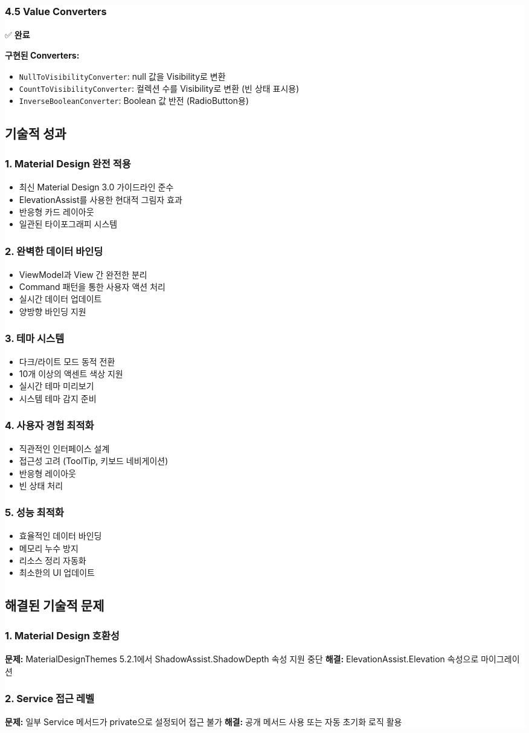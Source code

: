 ### 4.5 Value Converters

✅ **완료**

**구현된 Converters:**
- `NullToVisibilityConverter`: null 값을 Visibility로 변환
- `CountToVisibilityConverter`: 컬렉션 수를 Visibility로 변환 (빈 상태 표시용)
- `InverseBooleanConverter`: Boolean 값 반전 (RadioButton용)

## 기술적 성과

### 1. Material Design 완전 적용
- 최신 Material Design 3.0 가이드라인 준수
- ElevationAssist를 사용한 현대적 그림자 효과
- 반응형 카드 레이아웃
- 일관된 타이포그래피 시스템

### 2. 완벽한 데이터 바인딩
- ViewModel과 View 간 완전한 분리
- Command 패턴을 통한 사용자 액션 처리
- 실시간 데이터 업데이트
- 양방향 바인딩 지원

### 3. 테마 시스템
- 다크/라이트 모드 동적 전환
- 10개 이상의 액센트 색상 지원
- 실시간 테마 미리보기
- 시스템 테마 감지 준비

### 4. 사용자 경험 최적화
- 직관적인 인터페이스 설계
- 접근성 고려 (ToolTip, 키보드 네비게이션)
- 반응형 레이아웃
- 빈 상태 처리

### 5. 성능 최적화
- 효율적인 데이터 바인딩
- 메모리 누수 방지
- 리소스 정리 자동화
- 최소한의 UI 업데이트

## 해결된 기술적 문제

### 1. Material Design 호환성
**문제:** MaterialDesignThemes 5.2.1에서 ShadowAssist.ShadowDepth 속성 지원 중단
**해결:** ElevationAssist.Elevation 속성으로 마이그레이션

### 2. Service 접근 레벨
**문제:** 일부 Service 메서드가 private으로 설정되어 접근 불가
**해결:** 공개 메서드 사용 또는 자동 초기화 로직 활용
